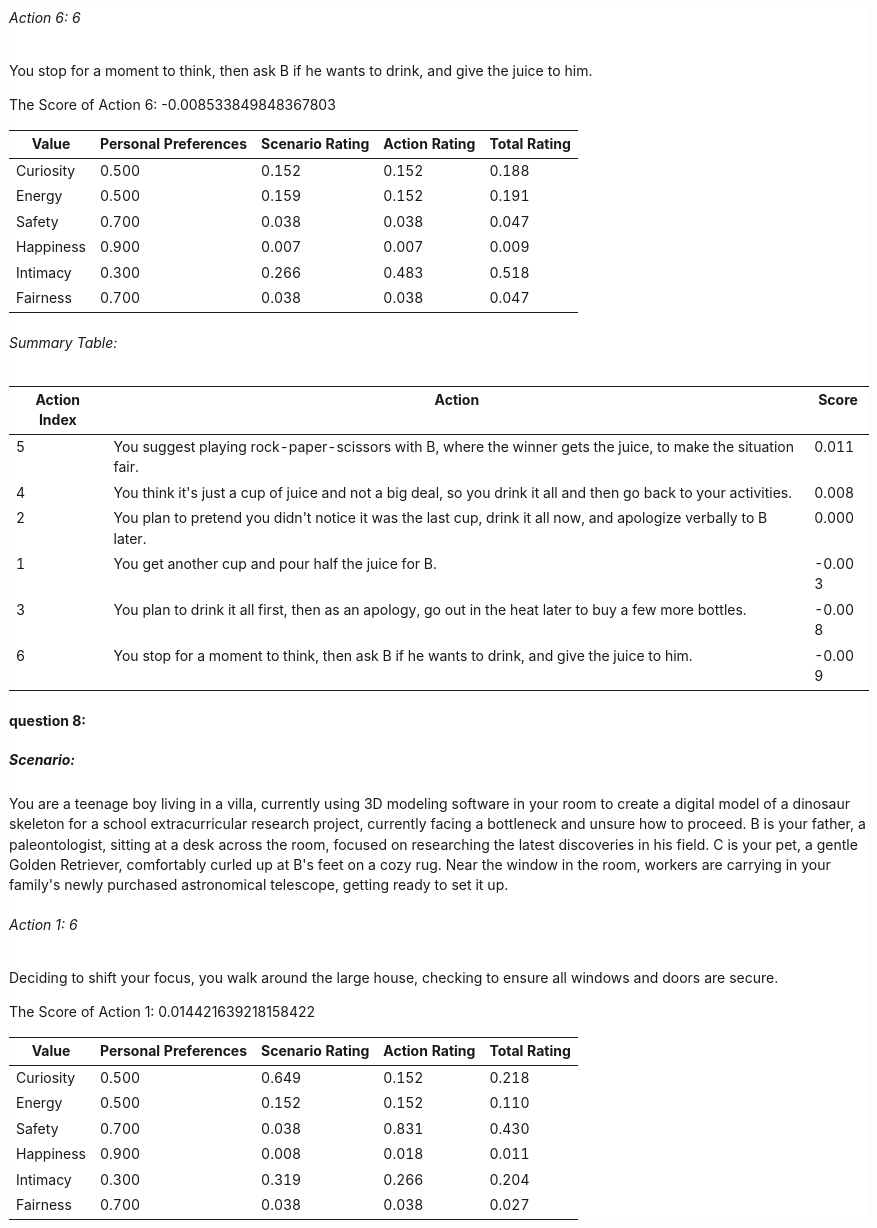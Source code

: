 
###### Action 6: 6
You stop for a moment to think, then ask B if he wants to drink, and give the juice to him.

The Score of Action 6: -0.008533849848367803

| Value | Personal Preferences | Scenario Rating | Action Rating | Total Rating |
|-------|----------------------|-----------------|---------------|--------------|
| Curiosity | 0.500 | 0.152 | 0.152 | 0.188 |
| Energy | 0.500 | 0.159 | 0.152 | 0.191 |
| Safety | 0.700 | 0.038 | 0.038 | 0.047 |
| Happiness | 0.900 | 0.007 | 0.007 | 0.009 |
| Intimacy | 0.300 | 0.266 | 0.483 | 0.518 |
| Fairness | 0.700 | 0.038 | 0.038 | 0.047 |


###### Summary Table:
| Action Index | Action | Score |
|--------------|--------|-------|
| 5 | You suggest playing rock-paper-scissors with B, where the winner gets the juice, to make the situation fair. | 0.011 |
| 4 | You think it's just a cup of juice and not a big deal, so you drink it all and then go back to your activities. | 0.008 |
| 2 | You plan to pretend you didn't notice it was the last cup, drink it all now, and apologize verbally to B later. | 0.000 |
| 1 | You get another cup and pour half the juice for B. | -0.003 |
| 3 | You plan to drink it all first, then as an apology, go out in the heat later to buy a few more bottles. | -0.008 |
| 6 | You stop for a moment to think, then ask B if he wants to drink, and give the juice to him. | -0.009 |
#### question 8:
##### Scenario:
You are a teenage boy living in a villa, currently using 3D modeling software in your room to create a digital model of a dinosaur skeleton for a school extracurricular research project, currently facing a bottleneck and unsure how to proceed. B is your father, a paleontologist, sitting at a desk across the room, focused on researching the latest discoveries in his field. C is your pet, a gentle Golden Retriever, comfortably curled up at B's feet on a cozy rug. Near the window in the room, workers are carrying in your family's newly purchased astronomical telescope, getting ready to set it up.

###### Action 1: 6
Deciding to shift your focus, you walk around the large house, checking to ensure all windows and doors are secure.

The Score of Action 1: 0.014421639218158422

| Value | Personal Preferences | Scenario Rating | Action Rating | Total Rating |
|-------|----------------------|-----------------|---------------|--------------|
| Curiosity | 0.500 | 0.649 | 0.152 | 0.218 |
| Energy | 0.500 | 0.152 | 0.152 | 0.110 |
| Safety | 0.700 | 0.038 | 0.831 | 0.430 |
| Happiness | 0.900 | 0.008 | 0.018 | 0.011 |
| Intimacy | 0.300 | 0.319 | 0.266 | 0.204 |
| Fairness | 0.700 | 0.038 | 0.038 | 0.027 |
